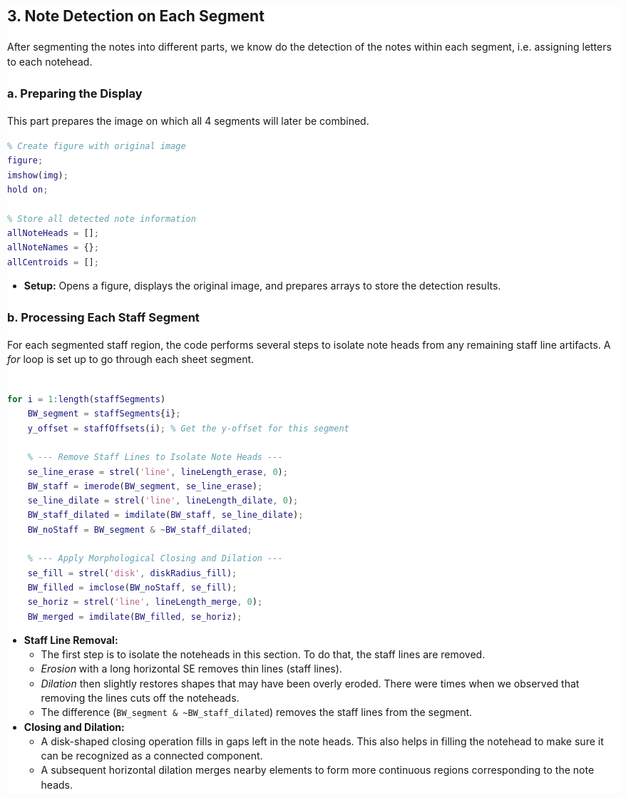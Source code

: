 ## 3. Note Detection on Each Segment

After segmenting the notes into different parts, we know do the detection of the notes within each segment, i.e. assigning letters to each notehead.

### a. Preparing the Display

This part prepares the image on which all 4 segments will later be combined.

```matlab
% Create figure with original image
figure;
imshow(img);
hold on;

% Store all detected note information
allNoteHeads = [];
allNoteNames = {};
allCentroids = [];

```

- **Setup:** Opens a figure, displays the original image, and prepares arrays to store the detection results.

### b. Processing Each Staff Segment

For each segmented staff region, the code performs several steps to isolate note heads from any remaining staff line artifacts. A *for* loop is set up to go through each sheet segment.

```matlab

for i = 1:length(staffSegments)
    BW_segment = staffSegments{i};
    y_offset = staffOffsets(i); % Get the y-offset for this segment

    % --- Remove Staff Lines to Isolate Note Heads ---
    se_line_erase = strel('line', lineLength_erase, 0);
    BW_staff = imerode(BW_segment, se_line_erase);
    se_line_dilate = strel('line', lineLength_dilate, 0);
    BW_staff_dilated = imdilate(BW_staff, se_line_dilate);
    BW_noStaff = BW_segment & ~BW_staff_dilated;

    % --- Apply Morphological Closing and Dilation ---
    se_fill = strel('disk', diskRadius_fill);
    BW_filled = imclose(BW_noStaff, se_fill);
    se_horiz = strel('line', lineLength_merge, 0);
    BW_merged = imdilate(BW_filled, se_horiz);

```

- **Staff Line Removal:**
    - The first step is to isolate the noteheads in this section. To do that, the staff lines are removed.
    - *Erosion* with a long horizontal SE removes thin lines (staff lines).
    - *Dilation* then slightly restores shapes that may have been overly eroded. There were times when we observed that removing the lines cuts off the noteheads.
    - The difference (`BW_segment & ~BW_staff_dilated`) removes the staff lines from the segment.
- **Closing and Dilation:**
    - A disk-shaped closing operation fills in gaps left in the note heads. This also helps in filling the notehead to make sure it can be recognized as a connected component.
    - A subsequent horizontal dilation merges nearby elements to form more continuous regions corresponding to the note heads.
